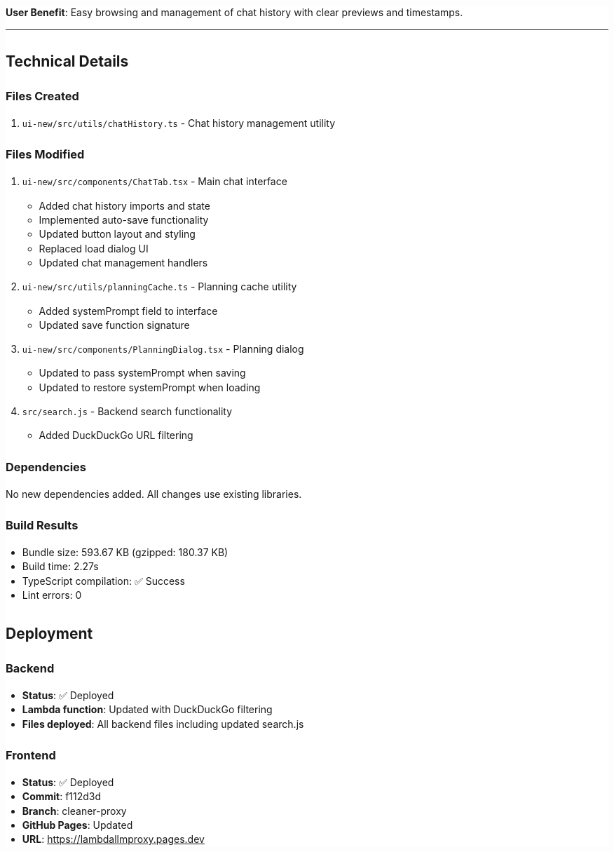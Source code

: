 **User Benefit**: Easy browsing and management of chat history with clear previews and timestamps.

---

## Technical Details

### Files Created
1. `ui-new/src/utils/chatHistory.ts` - Chat history management utility

### Files Modified
1. `ui-new/src/components/ChatTab.tsx` - Main chat interface
   - Added chat history imports and state
   - Implemented auto-save functionality
   - Updated button layout and styling
   - Replaced load dialog UI
   - Updated chat management handlers

2. `ui-new/src/utils/planningCache.ts` - Planning cache utility
   - Added systemPrompt field to interface
   - Updated save function signature

3. `ui-new/src/components/PlanningDialog.tsx` - Planning dialog
   - Updated to pass systemPrompt when saving
   - Updated to restore systemPrompt when loading

4. `src/search.js` - Backend search functionality
   - Added DuckDuckGo URL filtering

### Dependencies
No new dependencies added. All changes use existing libraries.

### Build Results
- Bundle size: 593.67 KB (gzipped: 180.37 KB)
- Build time: 2.27s
- TypeScript compilation: ✅ Success
- Lint errors: 0

## Deployment

### Backend
- **Status**: ✅ Deployed
- **Lambda function**: Updated with DuckDuckGo filtering
- **Files deployed**: All backend files including updated search.js

### Frontend
- **Status**: ✅ Deployed
- **Commit**: f112d3d
- **Branch**: cleaner-proxy
- **GitHub Pages**: Updated
- **URL**: https://lambdallmproxy.pages.dev
